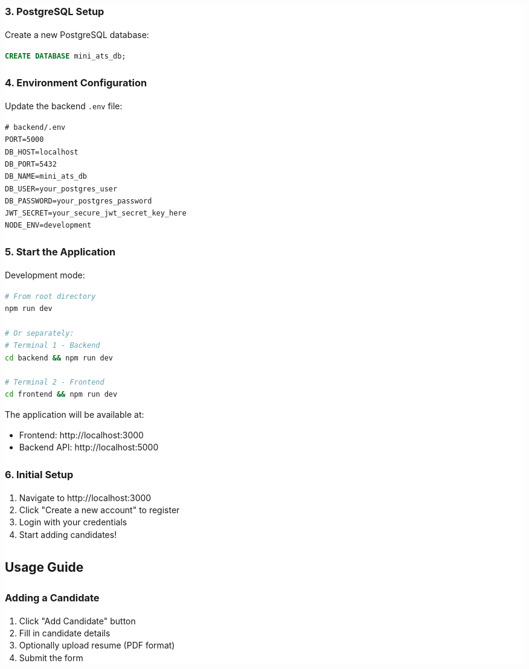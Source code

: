 ### 3. PostgreSQL Setup

Create a new PostgreSQL database:
```sql
CREATE DATABASE mini_ats_db;
```

### 4. Environment Configuration

Update the backend `.env` file:
```env
# backend/.env
PORT=5000
DB_HOST=localhost
DB_PORT=5432
DB_NAME=mini_ats_db
DB_USER=your_postgres_user
DB_PASSWORD=your_postgres_password
JWT_SECRET=your_secure_jwt_secret_key_here
NODE_ENV=development
```

### 5. Start the Application

Development mode:
```bash
# From root directory
npm run dev

# Or separately:
# Terminal 1 - Backend
cd backend && npm run dev

# Terminal 2 - Frontend
cd frontend && npm run dev
```

The application will be available at:
- Frontend: http://localhost:3000
- Backend API: http://localhost:5000

### 6. Initial Setup

1. Navigate to http://localhost:3000
2. Click "Create a new account" to register
3. Login with your credentials
4. Start adding candidates!

## Usage Guide

### Adding a Candidate
1. Click "Add Candidate" button
2. Fill in candidate details
3. Optionally upload resume (PDF format)
4. Submit the form
